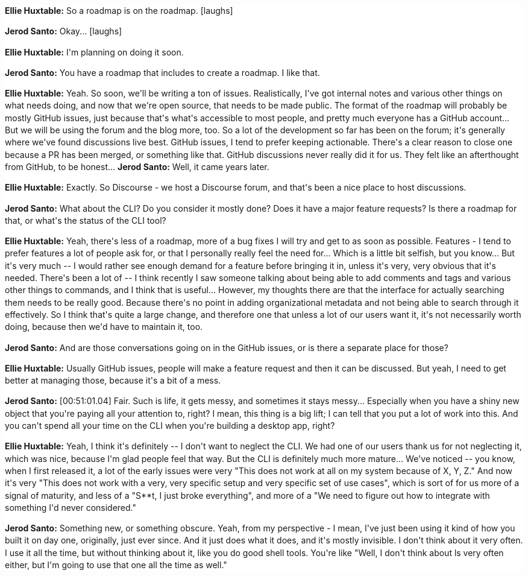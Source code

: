 **Ellie Huxtable:** So a roadmap is on the roadmap. \[laughs\]

**Jerod Santo:** Okay... \[laughs\]

**Ellie Huxtable:** I'm planning on doing it soon.

**Jerod Santo:** You have a roadmap that includes to create a roadmap. I like that.

**Ellie Huxtable:** Yeah. So soon, we'll be writing a ton of issues. Realistically, I've got internal notes and various other things on what needs doing, and now that we're open source, that needs to be made public. The format of the roadmap will probably be mostly GitHub issues, just because that's what's accessible to most people, and pretty much everyone has a GitHub account... But we will be using the forum and the blog more, too. So a lot of the development so far has been on the forum; it's generally where we've found discussions live best. GitHub issues, I tend to prefer keeping actionable. There's a clear reason to close one because a PR has been merged, or something like that. GitHub discussions never really did it for us. They felt like an afterthought from GitHub, to be honest...
**Jerod Santo:** Well, it came years later.

**Ellie Huxtable:** Exactly. So Discourse - we host a Discourse forum, and that's been a nice place to host discussions.

**Jerod Santo:** What about the CLI? Do you consider it mostly done? Does it have a major feature requests? Is there a roadmap for that, or what's the status of the CLI tool?

**Ellie Huxtable:** Yeah, there's less of a roadmap, more of a bug fixes I will try and get to as soon as possible. Features - I tend to prefer features a lot of people ask for, or that I personally really feel the need for... Which is a little bit selfish, but you know... But it's very much -- I would rather see enough demand for a feature before bringing it in, unless it's very, very obvious that it's needed. There's been a lot of -- I think recently I saw someone talking about being able to add comments and tags and various other things to commands, and I think that is useful... However, my thoughts there are that the interface for actually searching them needs to be really good. Because there's no point in adding organizational metadata and not being able to search through it effectively. So I think that's quite a large change, and therefore one that unless a lot of our users want it, it's not necessarily worth doing, because then we'd have to maintain it, too.

**Jerod Santo:** And are those conversations going on in the GitHub issues, or is there a separate place for those?

**Ellie Huxtable:** Usually GitHub issues, people will make a feature request and then it can be discussed. But yeah, I need to get better at managing those, because it's a bit of a mess.

**Jerod Santo:** \[00:51:01.04\] Fair. Such is life, it gets messy, and sometimes it stays messy... Especially when you have a shiny new object that you're paying all your attention to, right? I mean, this thing is a big lift; I can tell that you put a lot of work into this. And you can't spend all your time on the CLI when you're building a desktop app, right?

**Ellie Huxtable:** Yeah, I think it's definitely -- I don't want to neglect the CLI. We had one of our users thank us for not neglecting it, which was nice, because I'm glad people feel that way. But the CLI is definitely much more mature... We've noticed -- you know, when I first released it, a lot of the early issues were very "This does not work at all on my system because of X, Y, Z." And now it's very "This does not work with a very, very specific setup and very specific set of use cases", which is sort of for us more of a signal of maturity, and less of a "S\*\*t, I just broke everything", and more of a "We need to figure out how to integrate with something I'd never considered."

**Jerod Santo:** Something new, or something obscure. Yeah, from my perspective - I mean, I've just been using it kind of how you built it on day one, originally, just ever since. And it just does what it does, and it's mostly invisible. I don't think about it very often. I use it all the time, but without thinking about it, like you do good shell tools. You're like "Well, I don't think about ls very often either, but I'm going to use that one all the time as well."
